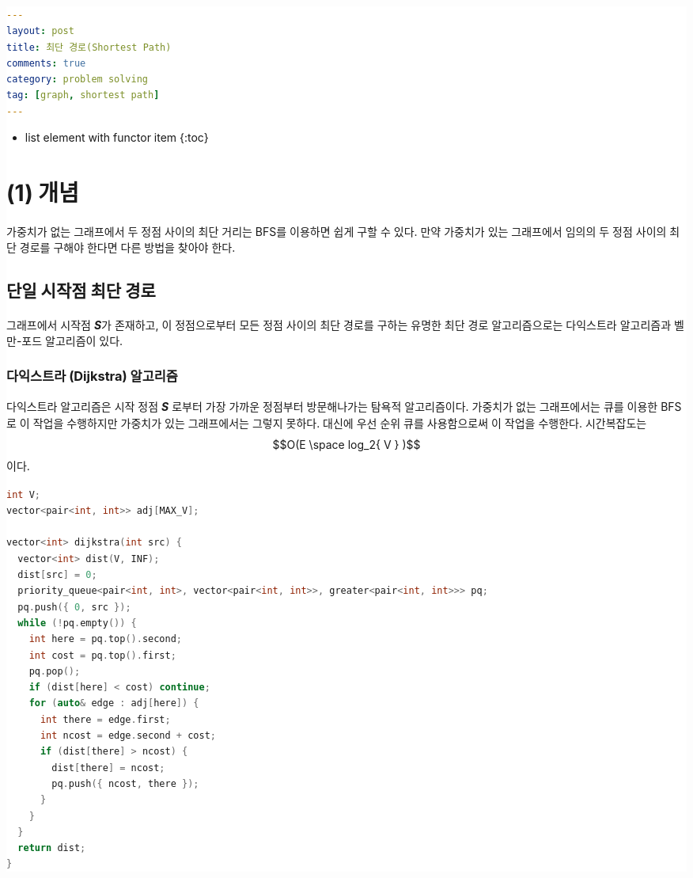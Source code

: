 ```yaml
---
layout: post
title: 최단 경로(Shortest Path)
comments: true
category: problem solving
tag: [graph, shortest path]
---
```

* list element with functor item
{:toc}
# (1) 개념

가중치가 없는 그래프에서 두 정점 사이의 최단 거리는 BFS를 이용하면 쉽게 구할 수 있다. 만약 가중치가 있는 그래프에서 임의의 두 정점 사이의 최단 경로를 구해야 한다면 다른 방법을 찾아야 한다.  

## 단일 시작점 최단 경로

그래프에서 시작점 ***S***가 존재하고, 이 정점으로부터 모든 정점 사이의 최단 경로를 구하는 유명한 최단 경로 알고리즘으로는 다익스트라 알고리즘과 벨만-포드 알고리즘이 있다.

### 다익스트라 (Dijkstra) 알고리즘

다익스트라 알고리즘은 시작 정점 ***S*** 로부터 가장 가까운 정점부터 방문해나가는 탐욕적 알고리즘이다. 가중치가 없는 그래프에서는 큐를 이용한 BFS로 이 작업을 수행하지만 가중치가 있는 그래프에서는 그렇지 못하다. 대신에 우선 순위 큐를 사용함으로써 이 작업을 수행한다. 시간복잡도는 $$O(E \space log_2{  V }  )$$이다.

``` c++
int V;
vector<pair<int, int>> adj[MAX_V];

vector<int> dijkstra(int src) {
  vector<int> dist(V, INF);
  dist[src] = 0;
  priority_queue<pair<int, int>, vector<pair<int, int>>, greater<pair<int, int>>> pq;
  pq.push({ 0, src });
  while (!pq.empty()) {
    int here = pq.top().second;
    int cost = pq.top().first;
    pq.pop();
    if (dist[here] < cost) continue;
    for (auto& edge : adj[here]) {
      int there = edge.first;
      int ncost = edge.second + cost;
      if (dist[there] > ncost) {
        dist[there] = ncost;
        pq.push({ ncost, there });
      }
    }
  }
  return dist;
}
```
